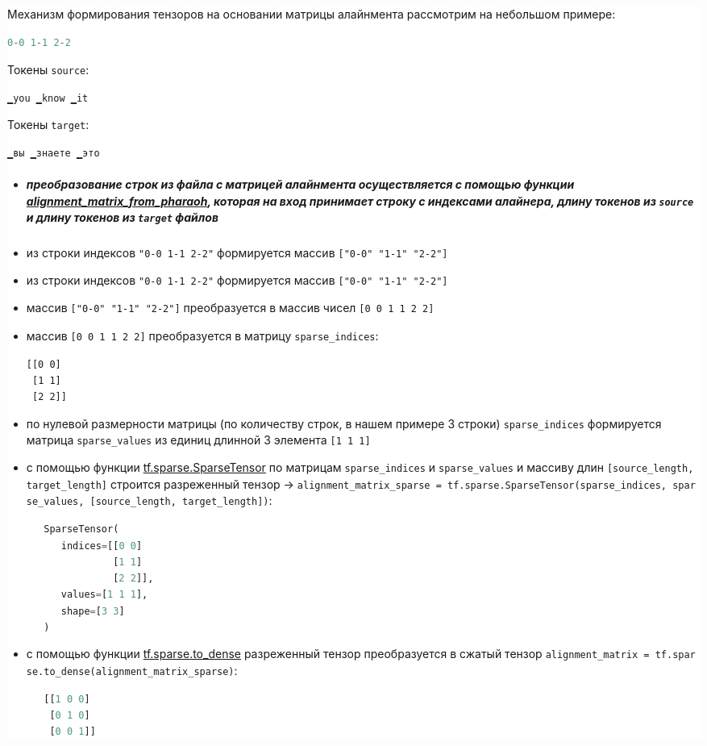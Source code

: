 Механизм формирования тензоров на основании матрицы алайнмента рассмотрим на небольшом примере: 
```python
0-0 1-1 2-2
```
Токены `source`:
```
▁you ▁know ▁it
```
Токены `target`:
```
▁вы ▁знаете ▁это
```

* ##### преобразование строк из файла с матрицей алайнмента осуществляется с помощью функции [alignment_matrix_from_pharaoh](https://github.com/OpenNMT/OpenNMT-tf/blob/6f3b952ebb973dec31250a806bf0f56ff730d0b5/opennmt/data/text.py#L60C5-L60C34), которая на вход принимает строку с индексами алайнера, длину токенов из `source` и длину токенов из `target` файлов

* из строки индексов `"0-0 1-1 2-2"` формируется массив `["0-0" "1-1" "2-2"]`

* из строки индексов `"0-0 1-1 2-2"` формируется массив `["0-0" "1-1" "2-2"]`

* массив `["0-0" "1-1" "2-2"]` преобразуется в массив чисел `[0 0 1 1 2 2]`

* массив `[0 0 1 1 2 2]` преобразуется в матрицу `sparse_indices`:
  ```
  [[0 0]
   [1 1]
   [2 2]]
  ```
* по нулевой размерности матрицы (по количеству строк, в нашем примере 3 строки)  `sparse_indices` формируется матрица `sparse_values` из единиц длинной 3 элемента `[1 1 1]`

* с помощью функции [tf.sparse.SparseTensor](https://www.tensorflow.org/api_docs/python/tf/sparse/SparseTensor) по матрицам `sparse_indices` и `sparse_values` и массиву длин `[source_length, target_length]` строится разреженный тензор → `alignment_matrix_sparse = tf.sparse.SparseTensor(sparse_indices, sparse_values, [source_length, target_length])`:

  ```python
     SparseTensor(
        indices=[[0 0]
                 [1 1]
                 [2 2]],
        values=[1 1 1],
        shape=[3 3]
     )
  ```

* с помощью функции [tf.sparse.to_dense](https://www.tensorflow.org/api_docs/python/tf/sparse/to_dense) разреженный тензор преобразуется в сжатый тензор `alignment_matrix = tf.sparse.to_dense(alignment_matrix_sparse)`:

  ```python
     [[1 0 0]
      [0 1 0]
      [0 0 1]]
  ```

